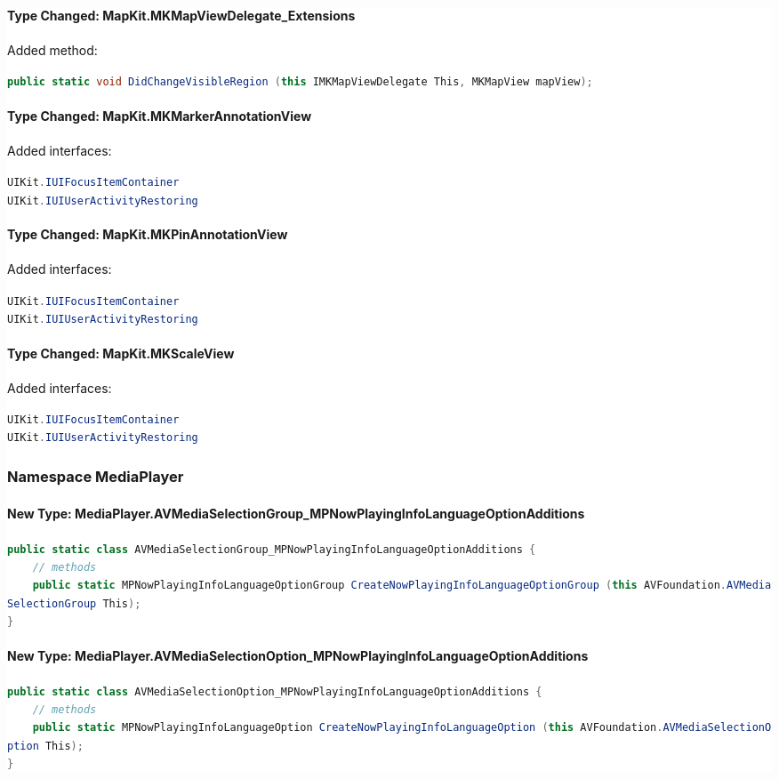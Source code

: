 #### Type Changed: MapKit.MKMapViewDelegate_Extensions

Added method:

```csharp
public static void DidChangeVisibleRegion (this IMKMapViewDelegate This, MKMapView mapView);
```


#### Type Changed: MapKit.MKMarkerAnnotationView

Added interfaces:

```csharp
UIKit.IUIFocusItemContainer
UIKit.IUIUserActivityRestoring
```


#### Type Changed: MapKit.MKPinAnnotationView

Added interfaces:

```csharp
UIKit.IUIFocusItemContainer
UIKit.IUIUserActivityRestoring
```


#### Type Changed: MapKit.MKScaleView

Added interfaces:

```csharp
UIKit.IUIFocusItemContainer
UIKit.IUIUserActivityRestoring
```



### Namespace MediaPlayer

#### New Type: MediaPlayer.AVMediaSelectionGroup_MPNowPlayingInfoLanguageOptionAdditions

```csharp
public static class AVMediaSelectionGroup_MPNowPlayingInfoLanguageOptionAdditions {
	// methods
	public static MPNowPlayingInfoLanguageOptionGroup CreateNowPlayingInfoLanguageOptionGroup (this AVFoundation.AVMediaSelectionGroup This);
}
```

#### New Type: MediaPlayer.AVMediaSelectionOption_MPNowPlayingInfoLanguageOptionAdditions

```csharp
public static class AVMediaSelectionOption_MPNowPlayingInfoLanguageOptionAdditions {
	// methods
	public static MPNowPlayingInfoLanguageOption CreateNowPlayingInfoLanguageOption (this AVFoundation.AVMediaSelectionOption This);
}
```
